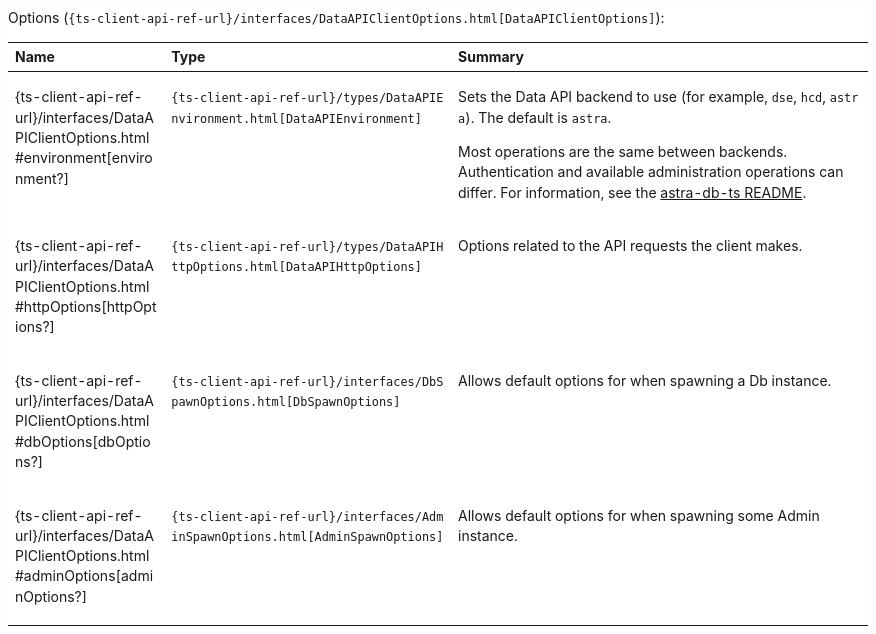 Options
(`{ts-client-api-ref-url}/interfaces/DataAPIClientOptions.html[DataAPIClientOptions]`):

<table>
<colgroup>
<col style="width: 18%" />
<col style="width: 33%" />
<col style="width: 48%" />
</colgroup>
<thead>
<tr>
<th style="text-align: left;">Name</th>
<th style="text-align: left;">Type</th>
<th style="text-align: left;">Summary</th>
</tr>
</thead>
<tbody>
<tr>
<td
style="text-align: left;"><p>{ts-client-api-ref-url}/interfaces/DataAPIClientOptions.html#environment[environment?]</p></td>
<td
style="text-align: left;"><p><code>{ts-client-api-ref-url}/types/DataAPIEnvironment.html[DataAPIEnvironment]</code></p></td>
<td style="text-align: left;"><p>Sets the Data API backend to use (for
example, <code>dse</code>, <code>hcd</code>, <code>astra</code>). The
default is <code>astra</code>.</p>
<p>Most operations are the same between backends. Authentication and
available administration operations can differ. For information, see the
<a
href="https://github.com/datastax/astra-db-ts?tab=readme-ov-file#non-astra-support">astra-db-ts
README</a>.</p></td>
</tr>
<tr>
<td
style="text-align: left;"><p>{ts-client-api-ref-url}/interfaces/DataAPIClientOptions.html#httpOptions[httpOptions?]</p></td>
<td
style="text-align: left;"><p><code>{ts-client-api-ref-url}/types/DataAPIHttpOptions.html[DataAPIHttpOptions]</code></p></td>
<td style="text-align: left;"><p>Options related to the API requests the
client makes.</p></td>
</tr>
<tr>
<td
style="text-align: left;"><p>{ts-client-api-ref-url}/interfaces/DataAPIClientOptions.html#dbOptions[dbOptions?]</p></td>
<td
style="text-align: left;"><p><code>{ts-client-api-ref-url}/interfaces/DbSpawnOptions.html[DbSpawnOptions]</code></p></td>
<td style="text-align: left;"><p>Allows default options for when
spawning a Db instance.</p></td>
</tr>
<tr>
<td
style="text-align: left;"><p>{ts-client-api-ref-url}/interfaces/DataAPIClientOptions.html#adminOptions[adminOptions?]</p></td>
<td
style="text-align: left;"><p><code>{ts-client-api-ref-url}/interfaces/AdminSpawnOptions.html[AdminSpawnOptions]</code></p></td>
<td style="text-align: left;"><p>Allows default options for when
spawning some Admin instance.</p></td>
</tr>
</tbody>